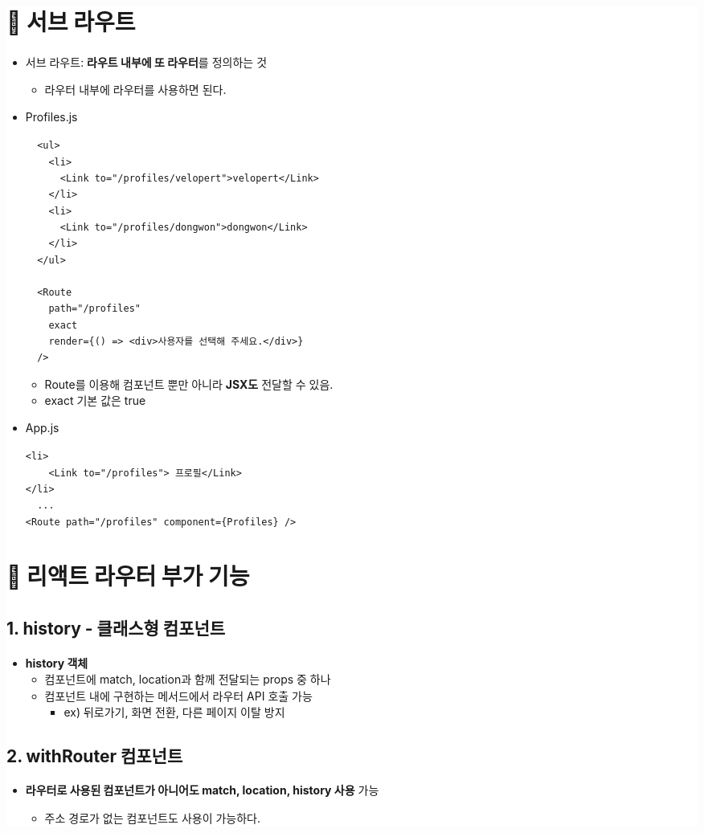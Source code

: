 # 🎯 서브 라우트

- 서브 라우트: **라우트 내부에 또 라우터**를 정의하는 것

  - 라우터 내부에 라우터를 사용하면 된다.

- Profiles.js

  ```
    <ul>
      <li>
        <Link to="/profiles/velopert">velopert</Link>
      </li>
      <li>
        <Link to="/profiles/dongwon">dongwon</Link>
      </li>
    </ul>

    <Route
      path="/profiles"
      exact
      render={() => <div>사용자를 선택해 주세요.</div>}
    />
  ```

  - Route를 이용해 컴포넌트 뿐만 아니라 **JSX도** 전달할 수 있음.
  - exact 기본 값은 true

- App.js

  ```
  <li>
      <Link to="/profiles"> 프로필</Link>
  </li>
    ...
  <Route path="/profiles" component={Profiles} />
  ```

# 🎯 리액트 라우터 부가 기능

## 1. history - 클래스형 컴포넌트

- **history 객체**
  - 컴포넌트에 match, location과 함께 전달되는 props 중 하나
  - 컴포넌트 내에 구현하는 메서드에서 라우터 API 호출 가능
    - ex) 뒤로가기, 화면 전환, 다른 페이지 이탈 방지

## 2. withRouter 컴포넌트

- **라우터로 사용된 컴포넌트가 아니어도 match, location, history 사용** 가능

  - 주소 경로가 없는 컴포넌트도 사용이 가능하다.
